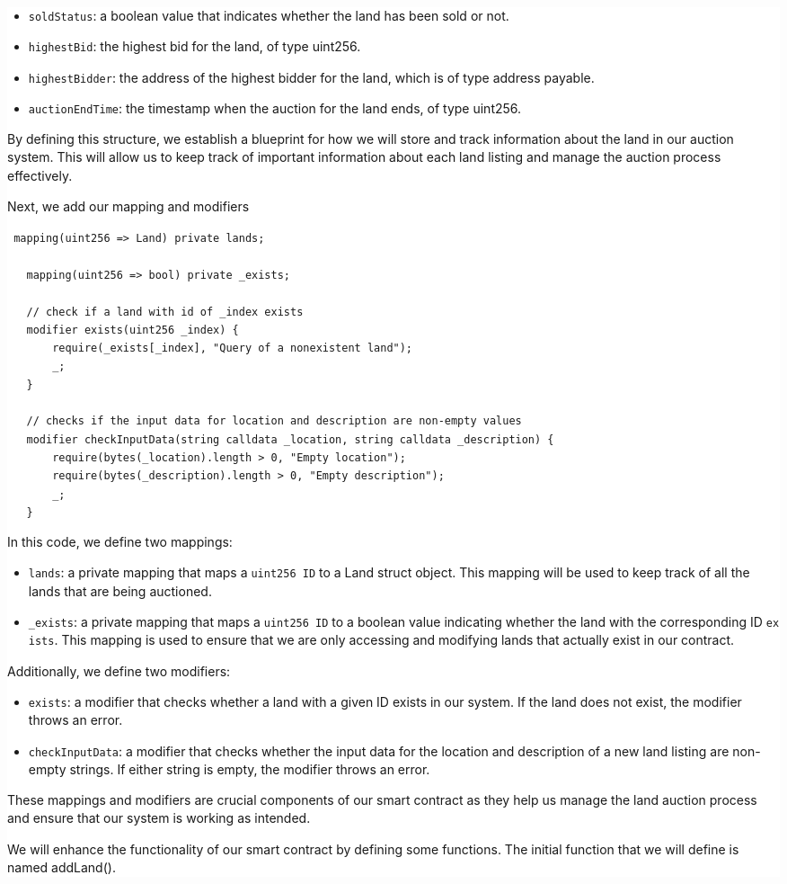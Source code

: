 - `soldStatus`: a boolean value that indicates whether the land has been sold or not.

- `highestBid`: the highest bid for the land, of type uint256.

- `highestBidder`: the address of the highest bidder for the land, which is of type address payable.

- `auctionEndTime`: the timestamp when the auction for the land ends, of type uint256.

By defining this structure, we establish a blueprint for how we will store and track information about the land in our auction system. This will allow us to keep track of important information about each land listing and manage the auction process effectively.

Next, we add our mapping and modifiers

```solidity
 mapping(uint256 => Land) private lands;

   mapping(uint256 => bool) private _exists;

   // check if a land with id of _index exists
   modifier exists(uint256 _index) {
       require(_exists[_index], "Query of a nonexistent land");
       _;
   }

   // checks if the input data for location and description are non-empty values
   modifier checkInputData(string calldata _location, string calldata _description) {
       require(bytes(_location).length > 0, "Empty location");
       require(bytes(_description).length > 0, "Empty description");
       _;
   }
```

In this code, we define two mappings:

- `lands`: a private mapping that maps a `uint256 ID` to a Land struct object. This mapping will be used to keep track of all the lands that are being auctioned.

- `_exists`: a private mapping that maps a `uint256 ID` to a boolean value indicating whether the land with the corresponding ID `exists`. This mapping is used to ensure that we are only accessing and modifying lands that actually exist in our contract.

Additionally, we define two modifiers:

- `exists`: a modifier that checks whether a land with a given ID exists in our system. If the land does not exist, the modifier throws an error.

- `checkInputData`: a modifier that checks whether the input data for the location and description of a new land listing are non-empty strings. If either string is empty, the modifier throws an error.

These mappings and modifiers are crucial components of our smart contract as they help us manage the land auction process and ensure that our system is working as intended.

We will enhance the functionality of our smart contract by defining some functions. The initial function that we will define is named addLand().
